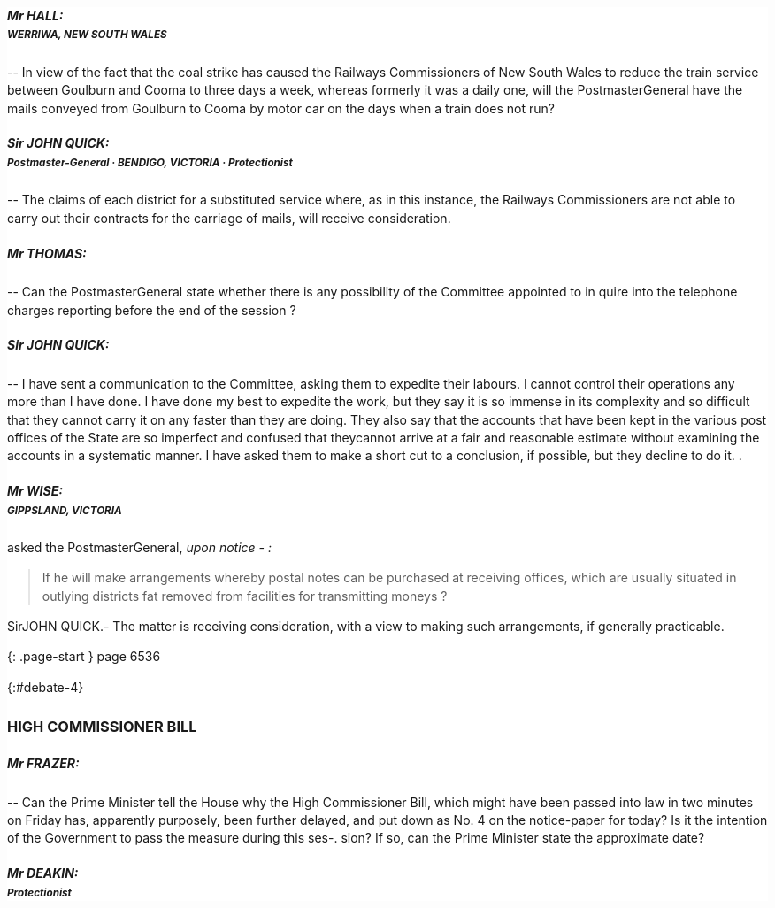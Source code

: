 ##### Mr HALL:<br><small class="text-muted">WERRIWA, NEW SOUTH WALES</small>

-- In view of the fact that the coal strike has caused the Railways Commissioners of New South Wales to reduce the train service between Goulburn and Cooma to three days a week, whereas formerly it was a daily one, will the PostmasterGeneral have the mails conveyed from Goulburn to Cooma by motor car on the days when a train does not run? 

##### Sir JOHN QUICK:<br><small class="text-muted">Postmaster-General &middot; BENDIGO, VICTORIA &middot; Protectionist</small>

-- The claims of each district for a substituted service where, as in this instance, the Railways Commissioners are not able to carry out their contracts for the carriage of mails, will receive consideration. 

##### Mr THOMAS:

-- Can the PostmasterGeneral state whether there is any possibility of the Committee appointed to in quire into the telephone charges reporting before the end of the session ? 

##### Sir JOHN QUICK:

-- I have sent a communication to the Committee, asking them to expedite their labours. I cannot control their operations any more than I have done. I have done my best to expedite the work, but they say it is so immense in its complexity and so difficult that they cannot carry it on any faster than they are doing. They also say that the accounts that have been kept in the various post offices of the State are so imperfect and confused that theycannot arrive at a fair and reasonable estimate without examining the accounts in a systematic manner. I have asked them to make a short cut to a conclusion, if possible, but they decline to do it. . 

##### Mr WISE:<br><small class="text-muted">GIPPSLAND, VICTORIA</small>

asked the PostmasterGeneral,  *upon notice - :* 

  >If he will make arrangements whereby postal notes can be purchased at receiving offices, which are usually situated in outlying districts fat removed from facilities for transmitting moneys ? 

SirJOHN QUICK.- The matter is receiving consideration, with a view to making such arrangements, if generally practicable. 

{: .page-start }
page 6536

{:#debate-4}
### HIGH COMMISSIONER BILL

##### Mr FRAZER:

-- Can the Prime Minister tell the House why the High Commissioner Bill, which might have been passed into law in two minutes on Friday has, apparently purposely, been further delayed, and put down as No.  4  on the notice-paper for today? Is it the intention of the Government to pass the measure during this ses-. sion? If so, can the Prime Minister state the approximate date? 

##### Mr DEAKIN:<br><small class="text-muted">Protectionist</small>
